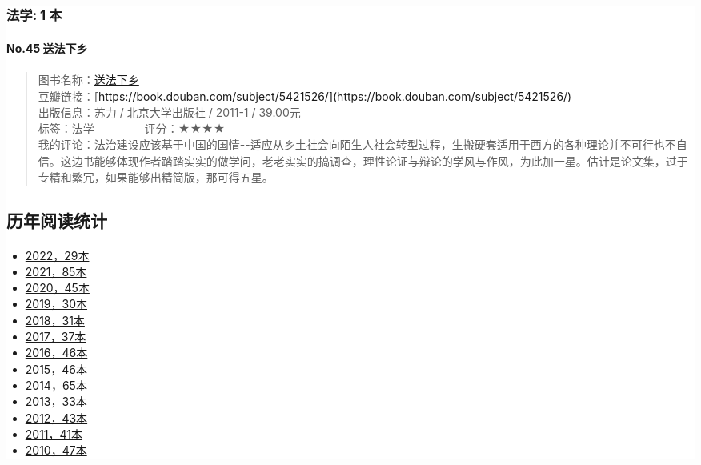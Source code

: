 
### 法学: 1 本
#### No.45 送法下乡
 > 图书名称：[送法下乡](https://book.douban.com/subject/5421526/)  
 > 豆瓣链接：[https://book.douban.com/subject/5421526/](https://book.douban.com/subject/5421526/)  
 > 出版信息：苏力 / 北京大学出版社 / 2011-1 / 39.00元  
 > 标签：法学&nbsp;&nbsp;&nbsp;&nbsp;&nbsp;&nbsp;&nbsp;&nbsp;&nbsp;&nbsp;&nbsp;&nbsp;&nbsp;&nbsp;&nbsp;&nbsp;评分：**★★★★**  
 > 我的评论：法治建设应该基于中国的国情--适应从乡土社会向陌生人社会转型过程，生搬硬套适用于西方的各种理论并不可行也不自信。这边书能够体现作者踏踏实实的做学问，老老实实的搞调查，理性论证与辩论的学风与作风，为此加一星。估计是论文集，过于专精和繁冗，如果能够出精简版，那可得五星。  



## 历年阅读统计
* [2022，29本](https://luozhaohui.github.io/blog/2022/12/31/reading/) 
* [2021，85本](https://luozhaohui.github.io/blog/2021/12/31/reading/) 
* [2020，45本](https://luozhaohui.github.io/blog/2020/12/31/reading/) 
* [2019，30本](https://luozhaohui.github.io/blog/2019/12/31/reading/) 
* [2018，31本](https://luozhaohui.github.io/blog/2018/12/31/reading/) 
* [2017，37本](https://luozhaohui.github.io/blog/2017/12/31/reading/) 
* [2016，46本](https://luozhaohui.github.io/blog/2016/12/31/reading/) 
* [2015，46本](https://luozhaohui.github.io/blog/2015/12/31/reading/) 
* [2014，65本](https://luozhaohui.github.io/blog/2014/12/31/reading/) 
* [2013，33本](https://luozhaohui.github.io/blog/2013/12/31/reading/) 
* [2012，43本](https://luozhaohui.github.io/blog/2012/12/31/reading/) 
* [2011，41本](https://luozhaohui.github.io/blog/2011/12/31/reading/) 
* [2010，47本](https://luozhaohui.github.io/blog/2010/12/31/reading/) 